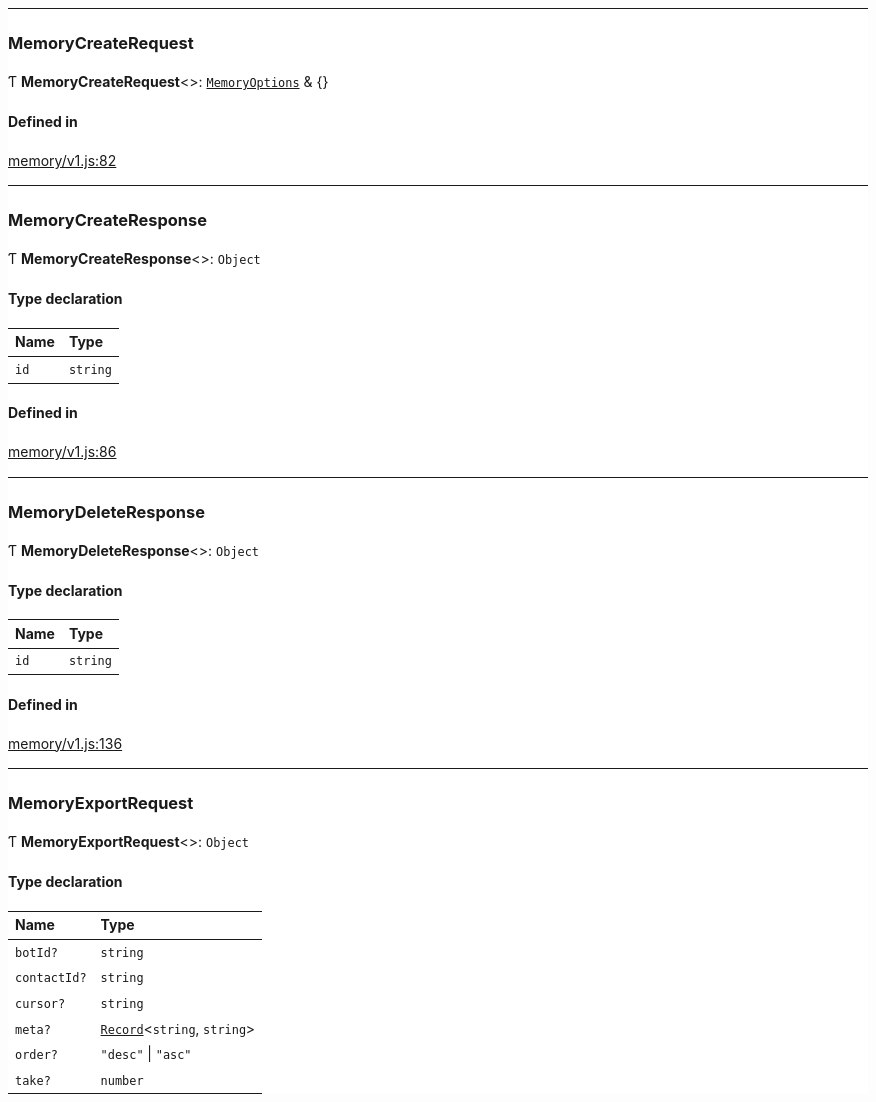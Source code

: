 ___

### MemoryCreateRequest

Ƭ **MemoryCreateRequest**\<\>: [`MemoryOptions`](memory_v1.md#memoryoptions) & {}

#### Defined in

[memory/v1.js:82](https://github.com/chatbotkit/node-sdk/blob/main/packages/sdk/src/memory/v1.js#L82)

___

### MemoryCreateResponse

Ƭ **MemoryCreateResponse**\<\>: `Object`

#### Type declaration

| Name | Type |
| :------ | :------ |
| `id` | `string` |

#### Defined in

[memory/v1.js:86](https://github.com/chatbotkit/node-sdk/blob/main/packages/sdk/src/memory/v1.js#L86)

___

### MemoryDeleteResponse

Ƭ **MemoryDeleteResponse**\<\>: `Object`

#### Type declaration

| Name | Type |
| :------ | :------ |
| `id` | `string` |

#### Defined in

[memory/v1.js:136](https://github.com/chatbotkit/node-sdk/blob/main/packages/sdk/src/memory/v1.js#L136)

___

### MemoryExportRequest

Ƭ **MemoryExportRequest**\<\>: `Object`

#### Type declaration

| Name | Type |
| :------ | :------ |
| `botId?` | `string` |
| `contactId?` | `string` |
| `cursor?` | `string` |
| `meta?` | [`Record`]( https://www.typescriptlang.org/docs/handbook/utility-types.html#recordkeys-type )\<`string`, `string`\> |
| `order?` | ``"desc"`` \| ``"asc"`` |
| `take?` | `number` |

